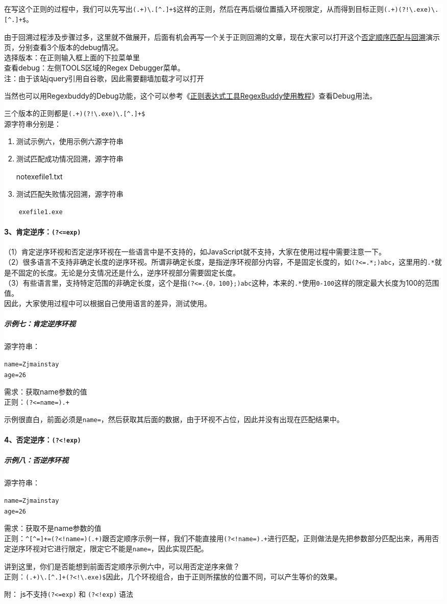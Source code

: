 在写这个正则的过程中，我们可以先写出`(.+)\.[^.]+$`这样的正则，然后在再后缀位置插入环视限定，从而得到目标正则`(.+)(?!\.exe)\.[^.]+$`。

由于回溯过程涉及步骤过多，这里就不做展开，后面有机会再写一个关于正则回溯的文章，现在大家可以打开这个[否定顺序匹配与回溯][34]演示页，分别查看3个版本的debug情况。   
选择版本：在正则输入框上面的下拉菜单里   
查看debug：左侧TOOLS区域的Regex Debugger菜单。   
注：由于该站jquery引用自谷歌，因此需要翻墙加载才可以打开

当然也可以用Regexbuddy的Debug功能，这个可以参考《[正则表达式工具RegexBuddy使用教程][35]》查看Debug用法。

三个版本的正则都是`(.+)(?!\.exe)\.[^.]+$`  
源字符串分别是：   
1. 测试示例六，使用示例六源字符串   
2. 测试匹配成功情况回溯，源字符串

    notexefile1.txt
    

3. 测试匹配失败情况回溯，源字符串
```
    exefile1.exe
```

#### 3、肯定逆序：`(?<=exp)`

（1）肯定逆序环视和否定逆序环视在一些语言中是不支持的，如JavaScript就不支持，大家在使用过程中需要注意一下。   
（2）很多语言不支持非确定长度的逆序环视。所谓非确定长度，是指逆序环视部分内容，不是固定长度的，如`(?<=.*;)abc`，这里用的`.*`就是不固定的长度。无论是分支情况还是什么，逆序环视部分需要固定长度。   
（3）有些语言里，支持特定范围的非确定长度，这个是指`(?<=.{0，100};)abc`这种，本来的`.*`使用`0-100`这样的限定最大长度为100的范围值。   
因此，大家使用过程中可以根据自己使用语言的差异，测试使用。

##### 示例七：肯定逆序环视

源字符串：

    name=Zjmainstay
    age=26

需求：获取name参数的值   
正则：`(?<=name=).+`

示例很直白，前面必须是`name=`，然后获取其后面的数据，由于环视不占位，因此并没有出现在匹配结果中。

#### 4、否定逆序：`(?<!exp)`

##### 示例八：否逆序环视

源字符串：


    name=Zjmainstay
    age=26

需求：获取不是name参数的值   
正则：`^[^=]+=(?<!name=)(.+)`跟否定顺序示例一样，我们不能直接用`(?<!name=).+`进行匹配，正则做法是先把参数部分匹配出来，再用否定逆序环视对它进行限定，限定它不能是`name=`，因此实现匹配。

讲到这里，你们是否能想到前面否定顺序示例六中，可以用否定逆序来做？   
正则：`(.+)\.[^.]+(?<!\.exe)$`因此，几个环视组合，由于正则所摆放的位置不同，可以产生等价的效果。

附： js不支持`(?<=exp)` 和 `(?<!exp)` 语法


[0]: http://www.zjmainstay.cn/author/433-zjmainstay
[1]: http://www.zjmainstay.cn/deep-regexp#%E6%A6%82%E5%BF%B5%E5%9B%9B%E7%8E%AF%E8%A7%86%E6%96%AD%E8%A8%80%E9%9B%B6%E5%AE%BD%E6%96%AD%E8%A8%80
[2]: #深入理解正则表达式环视的概念与用法
[3]: #一环视的概念
[4]: #一环视概念与匹配过程示例
[5]: #示例一简单环视匹配过程
[6]: #二什么是消耗正则的匹配字符
[7]: #示例二一次匹配消耗匹配字符匹配过程
[8]: #示例三多次匹配消耗匹配字符匹配过程
[9]: #二环视的类型
[10]: #一肯定和否定
[11]: #二顺序和逆序
[12]: #两种类型名称组合
[13]: #关于环视位置的理解
[14]: #四种组合的用法
[15]: #四种组合正则与环视的摆放位置
[16]: #1肯定顺序exp
[17]: #1常规用法
[18]: #示例四肯定顺序环视常规用法
[19]: #2变种用法
[20]: #示例五肯定顺序环视变种用法
[21]: #2否定顺序exp
[22]: #示例六否定顺序环视
[23]: #3肯定逆序exp
[24]: #示例七肯定逆序环视
[25]: #4否定逆序exp
[26]: #示例八否逆序环视
[27]: #三环视的应用
[28]: #示例九正则分块组合法-必须包含字母数字特殊字符
[29]: #示例十正则逐步完善法-排除特定标签paimg匹配html标签
[30]: #示例十一正则减除查错法-匹配异常原因查找
[31]: #总结
[32]: http://qiniu-img.zjmainstay.cn/regex-lookaround-position.png
[33]: http://regex.zjmainstay.cn/r/RD1PGz/1
[34]: https://regex101.com/r/hF3mU9/1
[35]: http://www.zjmainstay.cn/regex-tool-regexbuddy
